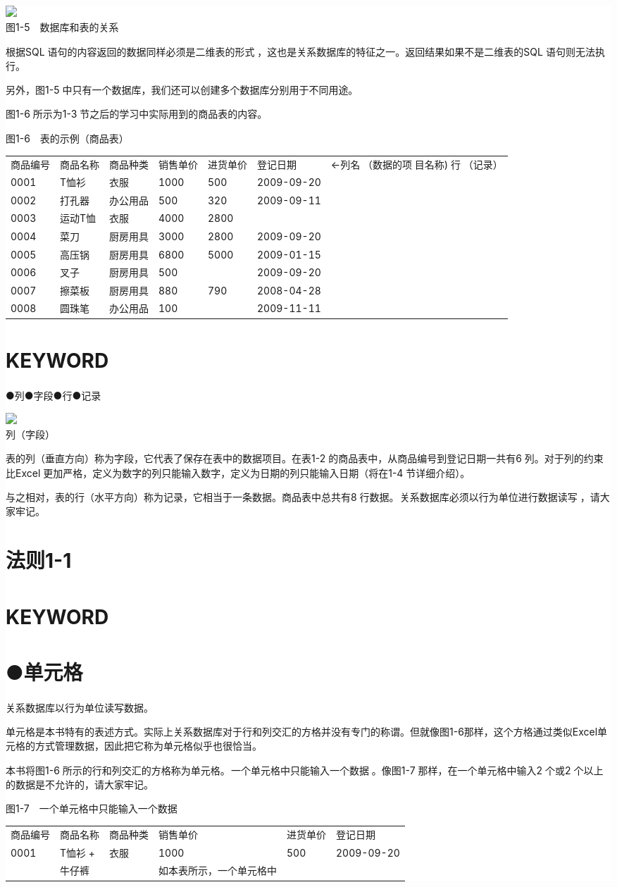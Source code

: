 ![](https://cdn-mineru.openxlab.org.cn/extract/b015de88-5328-41e7-8fbb-ced7f9c5327f/27989af43dbf17ab9c3692a8a5c5b49c1494f01b6390bc56a9421e3011d7e8f1.jpg)  
图1-5　数据库和表的关系  

根据SQL 语句的内容返回的数据同样必须是二维表的形式  ，这也是关系数据库的特征之一。返回结果如果不是二维表的SQL 语句则无法执行。  

另外，图1-5 中只有一个数据库，我们还可以创建多个数据库分别用于不同用途。  

图1-6 所示为1-3 节之后的学习中实际用到的商品表的内容。  

图1-6　表的示例（商品表）  


<html><body><table><tr><td>商品编号</td><td>商品名称</td><td>商品种类</td><td>销售单价</td><td>进货单价</td><td>登记日期</td><td rowspan="8">←列名 （数据的项 目名称) 行 （记录）</td></tr><tr><td>0001</td><td>T恤衫</td><td>衣服</td><td>1000</td><td>500</td><td>2009-09-20</td></tr><tr><td>0002</td><td>打孔器</td><td>办公用品</td><td>500</td><td>320</td><td>2009-09-11</td></tr><tr><td>0003</td><td>运动T恤</td><td>衣服</td><td>4000</td><td>2800</td><td></td></tr><tr><td>0004</td><td>菜刀</td><td>厨房用具</td><td>3000</td><td>2800</td><td>2009-09-20</td></tr><tr><td>0005</td><td>高压锅</td><td>厨房用具</td><td>6800</td><td>5000</td><td>2009-01-15</td></tr><tr><td>0006</td><td>叉子</td><td>厨房用具</td><td>500</td><td></td><td>2009-09-20</td></tr><tr><td>0007</td><td>擦菜板</td><td>厨房用具</td><td>880</td><td>790</td><td>2008-04-28</td></tr><tr><td>0008</td><td>圆珠笔</td><td>办公用品</td><td>100</td><td></td><td>2009-11-11</td></tr></table></body></html>  

# KEYWORD  

●列●字段●行●记录  

![](https://cdn-mineru.openxlab.org.cn/extract/b015de88-5328-41e7-8fbb-ced7f9c5327f/59dbea49603a34ea42c9f1c04f3c924bd533c9a9ae1646ce7b3ddd10627a7640.jpg)  
列（字段）  

表的列（垂直方向）称为字段，它代表了保存在表中的数据项目。在表1-2 的商品表中，从商品编号到登记日期一共有6 列。对于列的约束比Excel 更加严格，定义为数字的列只能输入数字，定义为日期的列只能输入日期（将在1-4 节详细介绍）。  

与之相对，表的行（水平方向）称为记录，它相当于一条数据。商品表中总共有8 行数据。 关系数据库必须以行为单位进行数据读写  ，请大家牢记。  

# 法则1-1  

# KEYWORD  

# ●单元格  

关系数据库以行为单位读写数据。  

单元格是本书特有的表述方式。实际上关系数据库对于行和列交汇的方格并没有专门的称谓。但就像图1-6那样，这个方格通过类似Excel单元格的方式管理数据，因此把它称为单元格似乎也很恰当。  

本书将图1-6 所示的行和列交汇的方格称为单元格。 一个单元格中只能输入一个数据  。像图1-7 那样，在一个单元格中输入2 个或2 个以上的数据是不允许的，请大家牢记。  

图1-7　一个单元格中只能输入一个数据  

<html><body><table><tr><td>商品编号</td><td>商品名称</td><td>商品种类</td><td>销售单价</td><td>进货单价</td><td>登记日期</td></tr><tr><td rowspan="2">0001</td><td>T恤衫 +</td><td>衣服</td><td>1000</td><td>500</td><td>2009-09-20</td></tr><tr><td>牛仔裤</td><td></td><td>如本表所示，一个单元格中</td><td></td><td></td></tr></table></body></html>  

